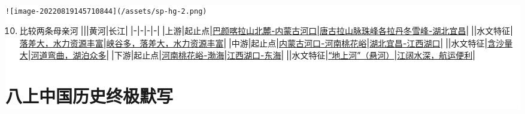     ![image-20220819145710844](/assets/sp-hg-2.png)

10. 比较两条母亲河
    |||黄河|长江|
    |-|-|-|-|
    |上游|起止点|<u>巴颜喀拉山北麓-内蒙古河口</u>|<u>唐古拉山脉珠峰各拉丹冬雪峰-湖北宜昌</u>|
    ||水文特征|<u>落差大，水力资源丰富</u>|<u>峡谷多，落差大，水力资源丰富</u>|
    |中游|起止点|<u>内蒙古河口-河南桃花峪</u>|<u>湖北宜昌-江西湖口</u>|
    ||水文特征|<u>含沙量大</u>|<u>河道弯曲，湖泊众多</u>|
    |下游|起止点|<u>河南桃花峪-渤海</u>|<u>江西湖口-东海</u>|
    ||水文特征|<u>“地上河”（悬河）</u>|<u>江阔水深，航运便利</u>|

<div class="divider"></div>

# 八上中国历史终极默写
